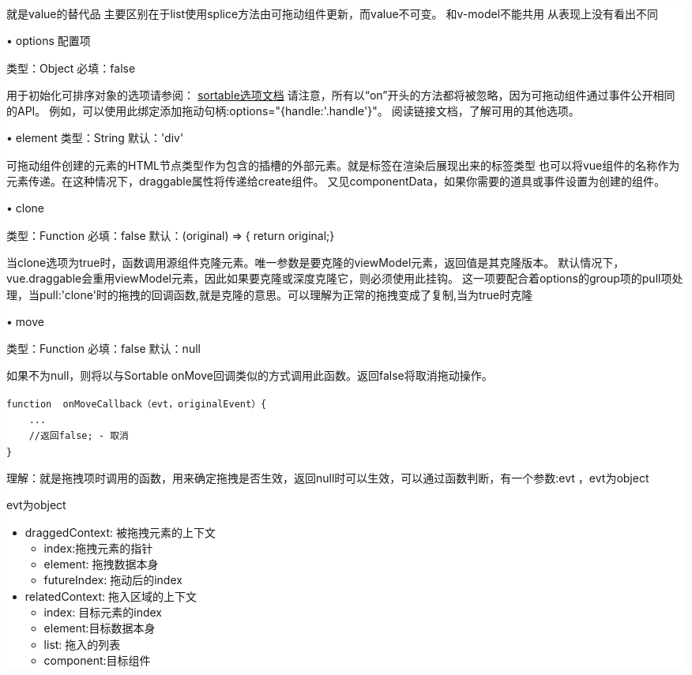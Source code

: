 就是value的替代品
主要区别在于list使用splice方法由可拖动组件更新，而value不可变。
和v-model不能共用
从表现上没有看出不同


• options 配置项

类型：Object
必填：false

用于初始化可排序对象的选项请参阅： [sortable选项文档](https://github.com/SortableJS/Sortable#options)
请注意，所有以“on”开头的方法都将被忽略，因为可拖动组件通过事件公开相同的API。
例如，可以使用此绑定添加拖动句柄:options="{handle:'.handle'}"。
阅读链接文档，了解可用的其他选项。

• element
类型：String
默认：'div'

可拖动组件创建的元素的HTML节点类型作为包含的插槽的外部元素。就是<draggable>标签在渲染后展现出来的标签类型
也可以将vue组件的名称作为元素传递。在这种情况下，draggable属性将传递给create组件。
又见componentData，如果你需要的道具或事件设置为创建的组件。


• clone

类型：Function
必填：false
默认：(original) => { return original;}

当clone选项为true时，函数调用源组件克隆元素。唯一参数是要克隆的viewModel元素，返回值是其克隆版本。
默认情况下，vue.draggable会重用viewModel元素，因此如果要克隆或深度克隆它，则必须使用此挂钩。
这一项要配合着options的group项的pull项处理，当pull:'clone'时的拖拽的回调函数,就是克隆的意思。可以理解为正常的拖拽变成了复制,当为true时克隆


• move

类型：Function
必填：false
默认：null

如果不为null，则将以与Sortable onMove回调类似的方式调用此函数。返回false将取消拖动操作。
```
function  onMoveCallback（evt，originalEvent）{
    ... 
    //返回false; - 取消 
}
```

理解：就是拖拽项时调用的函数，用来确定拖拽是否生效，返回null时可以生效，可以通过函数判断，有一个参数:evt ，evt为object

evt为object
- draggedContext: 被拖拽元素的上下文 
	- index:拖拽元素的指针
	- element: 拖拽数据本身
	- futureIndex: 拖动后的index
- relatedContext: 拖入区域的上下文 
	- index: 目标元素的index
	- element:目标数据本身
	- list: 拖入的列表
	- component:目标组件
